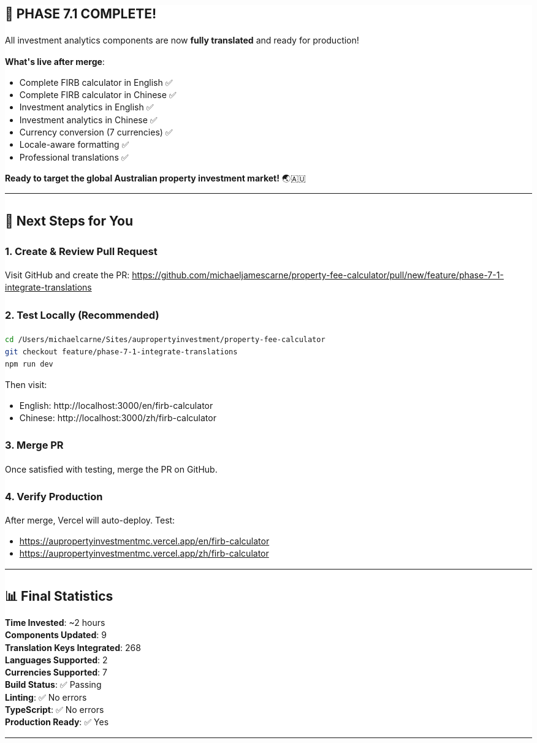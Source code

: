 ## 🎉 PHASE 7.1 COMPLETE!

All investment analytics components are now **fully translated** and ready for production!

**What's live after merge**:
- Complete FIRB calculator in English ✅
- Complete FIRB calculator in Chinese ✅
- Investment analytics in English ✅
- Investment analytics in Chinese ✅
- Currency conversion (7 currencies) ✅
- Locale-aware formatting ✅
- Professional translations ✅

**Ready to target the global Australian property investment market!** 🌏🇦🇺

---

## 🚀 Next Steps for You

### **1. Create & Review Pull Request**
Visit GitHub and create the PR:
https://github.com/michaeljamescarne/property-fee-calculator/pull/new/feature/phase-7-1-integrate-translations

### **2. Test Locally (Recommended)**
```bash
cd /Users/michaelcarne/Sites/aupropertyinvestment/property-fee-calculator
git checkout feature/phase-7-1-integrate-translations
npm run dev
```

Then visit:
- English: http://localhost:3000/en/firb-calculator
- Chinese: http://localhost:3000/zh/firb-calculator

### **3. Merge PR**
Once satisfied with testing, merge the PR on GitHub.

### **4. Verify Production**
After merge, Vercel will auto-deploy. Test:
- https://aupropertyinvestmentmc.vercel.app/en/firb-calculator
- https://aupropertyinvestmentmc.vercel.app/zh/firb-calculator

---

## 📊 Final Statistics

**Time Invested**: ~2 hours  
**Components Updated**: 9  
**Translation Keys Integrated**: 268  
**Languages Supported**: 2  
**Currencies Supported**: 7  
**Build Status**: ✅ Passing  
**Linting**: ✅ No errors  
**TypeScript**: ✅ No errors  
**Production Ready**: ✅ Yes  

---